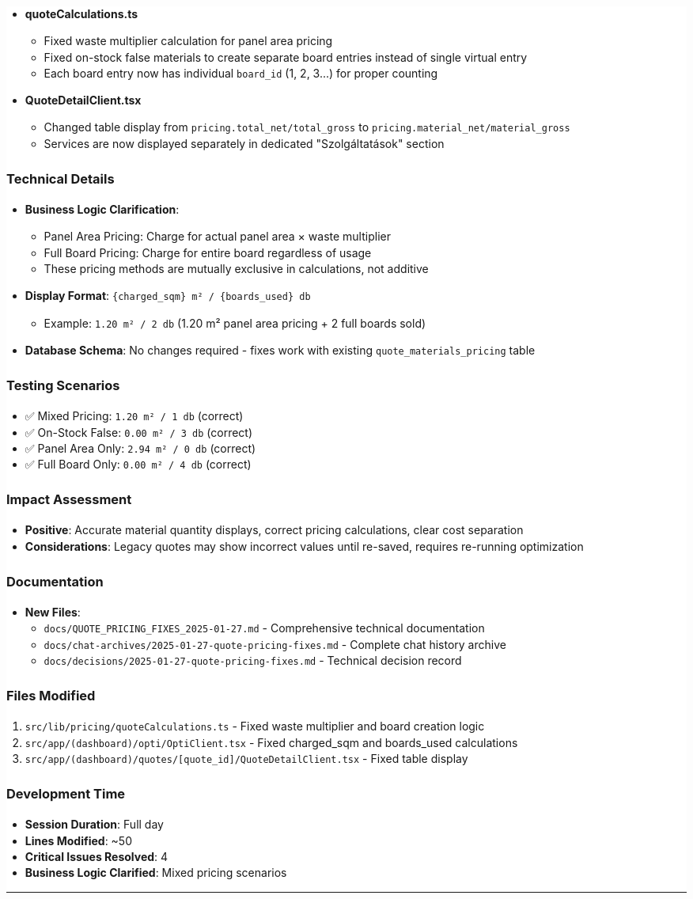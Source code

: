 - **quoteCalculations.ts**
  - Fixed waste multiplier calculation for panel area pricing
  - Fixed on-stock false materials to create separate board entries instead of single virtual entry
  - Each board entry now has individual `board_id` (1, 2, 3...) for proper counting

- **QuoteDetailClient.tsx**
  - Changed table display from `pricing.total_net/total_gross` to `pricing.material_net/material_gross`
  - Services are now displayed separately in dedicated "Szolgáltatások" section

### Technical Details
- **Business Logic Clarification**:
  - Panel Area Pricing: Charge for actual panel area × waste multiplier
  - Full Board Pricing: Charge for entire board regardless of usage
  - These pricing methods are mutually exclusive in calculations, not additive

- **Display Format**: `{charged_sqm} m² / {boards_used} db`
  - Example: `1.20 m² / 2 db` (1.20 m² panel area pricing + 2 full boards sold)

- **Database Schema**: No changes required - fixes work with existing `quote_materials_pricing` table

### Testing Scenarios
- ✅ Mixed Pricing: `1.20 m² / 1 db` (correct)
- ✅ On-Stock False: `0.00 m² / 3 db` (correct)
- ✅ Panel Area Only: `2.94 m² / 0 db` (correct)
- ✅ Full Board Only: `0.00 m² / 4 db` (correct)

### Impact Assessment
- **Positive**: Accurate material quantity displays, correct pricing calculations, clear cost separation
- **Considerations**: Legacy quotes may show incorrect values until re-saved, requires re-running optimization

### Documentation
- **New Files**:
  - `docs/QUOTE_PRICING_FIXES_2025-01-27.md` - Comprehensive technical documentation
  - `docs/chat-archives/2025-01-27-quote-pricing-fixes.md` - Complete chat history archive
  - `docs/decisions/2025-01-27-quote-pricing-fixes.md` - Technical decision record

### Files Modified
1. `src/lib/pricing/quoteCalculations.ts` - Fixed waste multiplier and board creation logic
2. `src/app/(dashboard)/opti/OptiClient.tsx` - Fixed charged_sqm and boards_used calculations
3. `src/app/(dashboard)/quotes/[quote_id]/QuoteDetailClient.tsx` - Fixed table display

### Development Time
- **Session Duration**: Full day
- **Lines Modified**: ~50
- **Critical Issues Resolved**: 4
- **Business Logic Clarified**: Mixed pricing scenarios

---
